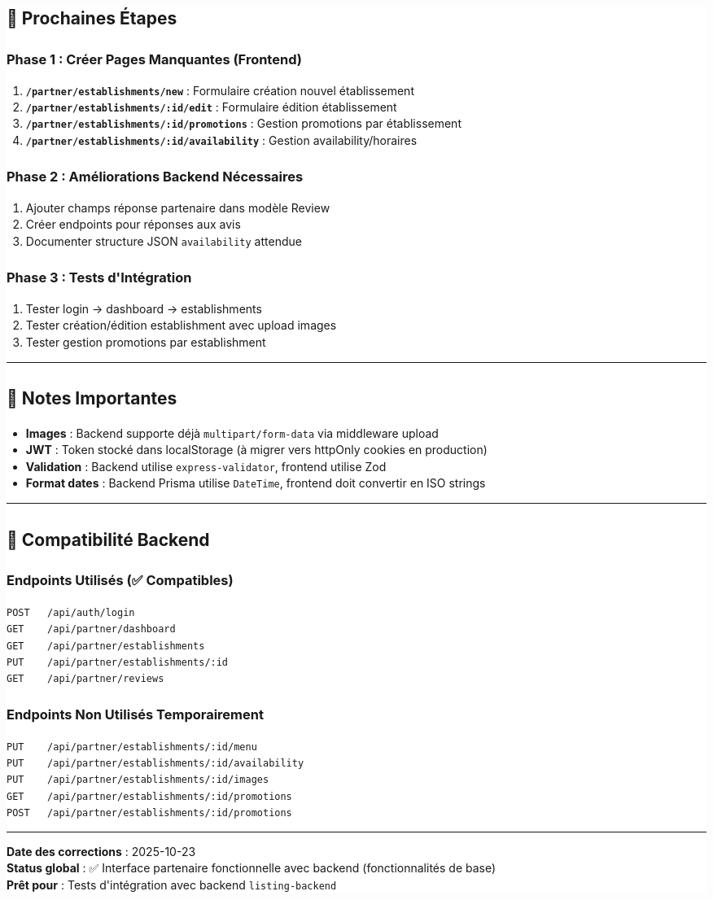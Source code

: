 ## 🚀 Prochaines Étapes

### Phase 1 : Créer Pages Manquantes (Frontend)
1. **`/partner/establishments/new`** : Formulaire création nouvel établissement
2. **`/partner/establishments/:id/edit`** : Formulaire édition établissement
3. **`/partner/establishments/:id/promotions`** : Gestion promotions par établissement
4. **`/partner/establishments/:id/availability`** : Gestion availability/horaires

### Phase 2 : Améliorations Backend Nécessaires
1. Ajouter champs réponse partenaire dans modèle Review
2. Créer endpoints pour réponses aux avis
3. Documenter structure JSON `availability` attendue

### Phase 3 : Tests d'Intégration
1. Tester login → dashboard → establishments
2. Tester création/édition establishment avec upload images
3. Tester gestion promotions par establishment

---

## 📝 Notes Importantes

- **Images** : Backend supporte déjà `multipart/form-data` via middleware upload
- **JWT** : Token stocké dans localStorage (à migrer vers httpOnly cookies en production)
- **Validation** : Backend utilise `express-validator`, frontend utilise Zod
- **Format dates** : Backend Prisma utilise `DateTime`, frontend doit convertir en ISO strings

---

## 🎯 Compatibilité Backend

### Endpoints Utilisés (✅ Compatibles)
```
POST   /api/auth/login
GET    /api/partner/dashboard
GET    /api/partner/establishments
PUT    /api/partner/establishments/:id
GET    /api/partner/reviews
```

### Endpoints Non Utilisés Temporairement
```
PUT    /api/partner/establishments/:id/menu
PUT    /api/partner/establishments/:id/availability
PUT    /api/partner/establishments/:id/images
GET    /api/partner/establishments/:id/promotions
POST   /api/partner/establishments/:id/promotions
```

---

**Date des corrections** : 2025-10-23  
**Status global** : ✅ Interface partenaire fonctionnelle avec backend (fonctionnalités de base)  
**Prêt pour** : Tests d'intégration avec backend `listing-backend`
